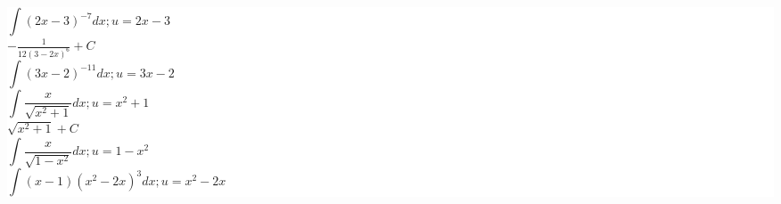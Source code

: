 </div>
</div>
<div data-type="exercise" class="exercise">
<div data-type="problem" class="problem" markdown="1">
<math xmlns="http://www.w3.org/1998/Math/MathML"><mrow><mstyle displaystyle="true"><mrow><mo>∫</mo><mrow><msup><mrow><mrow><mo>(</mo><mrow><mn>2</mn><mi>x</mi><mo>−</mo><mn>3</mn></mrow><mo>)</mo></mrow></mrow><mrow><mn>−7</mn></mrow></msup><mi>d</mi><mi>x</mi></mrow></mrow></mstyle><mo>;</mo><mi>u</mi><mo>=</mo><mn>2</mn><mi>x</mi><mo>−</mo><mn>3</mn></mrow></math>

</div>
<div data-type="solution" class="solution" markdown="1">
<math xmlns="http://www.w3.org/1998/Math/MathML"><mrow><mo>−</mo><mfrac><mn>1</mn><mrow><mn>12</mn><msup><mrow><mrow><mo>(</mo><mrow><mn>3</mn><mo>−</mo><mn>2</mn><mi>x</mi></mrow><mo>)</mo></mrow></mrow><mn>6</mn></msup></mrow></mfrac><mo>+</mo><mi>C</mi></mrow></math>

</div>
</div>
<div data-type="exercise" class="exercise">
<div data-type="problem" class="problem" markdown="1">
<math xmlns="http://www.w3.org/1998/Math/MathML"><mrow><mstyle displaystyle="true"><mrow><mo>∫</mo><mrow><msup><mrow><mrow><mo>(</mo><mrow><mn>3</mn><mi>x</mi><mo>−</mo><mn>2</mn></mrow><mo>)</mo></mrow></mrow><mrow><mn>−11</mn></mrow></msup><mi>d</mi><mi>x</mi></mrow></mrow></mstyle><mo>;</mo><mi>u</mi><mo>=</mo><mn>3</mn><mi>x</mi><mo>−</mo><mn>2</mn></mrow></math>

</div>
</div>
<div data-type="exercise" class="exercise">
<div data-type="problem" class="problem" markdown="1">
<math xmlns="http://www.w3.org/1998/Math/MathML"><mrow><mstyle displaystyle="true"><mrow><mo stretchy="true">∫</mo><mrow><mfrac><mi>x</mi><mrow><msqrt><mrow><msup><mi>x</mi><mn>2</mn></msup><mo>+</mo><mn>1</mn></mrow></msqrt></mrow></mfrac><mi>d</mi><mi>x</mi></mrow></mrow></mstyle><mo>;</mo><mi>u</mi><mo>=</mo><msup><mi>x</mi><mn>2</mn></msup><mo>+</mo><mn>1</mn></mrow></math>

</div>
<div data-type="solution" class="solution" markdown="1">
<math xmlns="http://www.w3.org/1998/Math/MathML"><mrow><msqrt><mrow><msup><mi>x</mi><mn>2</mn></msup><mo>+</mo><mn>1</mn></mrow></msqrt><mo>+</mo><mi>C</mi></mrow></math>

</div>
</div>
<div data-type="exercise" class="exercise">
<div data-type="problem" class="problem" markdown="1">
<math xmlns="http://www.w3.org/1998/Math/MathML"><mrow><mstyle displaystyle="true"><mrow><mo stretchy="true">∫</mo><mrow><mfrac><mi>x</mi><mrow><msqrt><mrow><mn>1</mn><mo>−</mo><msup><mi>x</mi><mn>2</mn></msup></mrow></msqrt></mrow></mfrac><mi>d</mi><mi>x</mi></mrow></mrow></mstyle><mo>;</mo><mi>u</mi><mo>=</mo><mn>1</mn><mo>−</mo><msup><mi>x</mi><mn>2</mn></msup></mrow></math>

</div>
</div>
<div data-type="exercise" class="exercise">
<div data-type="problem" class="problem" markdown="1">
<math xmlns="http://www.w3.org/1998/Math/MathML"><mrow><mstyle displaystyle="true"><mrow><mo>∫</mo><mrow><mrow><mo>(</mo><mrow><mi>x</mi><mo>−</mo><mn>1</mn></mrow><mo>)</mo></mrow><msup><mrow><mrow><mo>(</mo><mrow><msup><mi>x</mi><mn>2</mn></msup><mo>−</mo><mn>2</mn><mi>x</mi></mrow><mo>)</mo></mrow></mrow><mn>3</mn></msup><mi>d</mi><mi>x</mi></mrow></mrow></mstyle><mo>;</mo><mi>u</mi><mo>=</mo><msup><mi>x</mi><mn>2</mn></msup><mo>−</mo><mn>2</mn><mi>x</mi></mrow></math>
